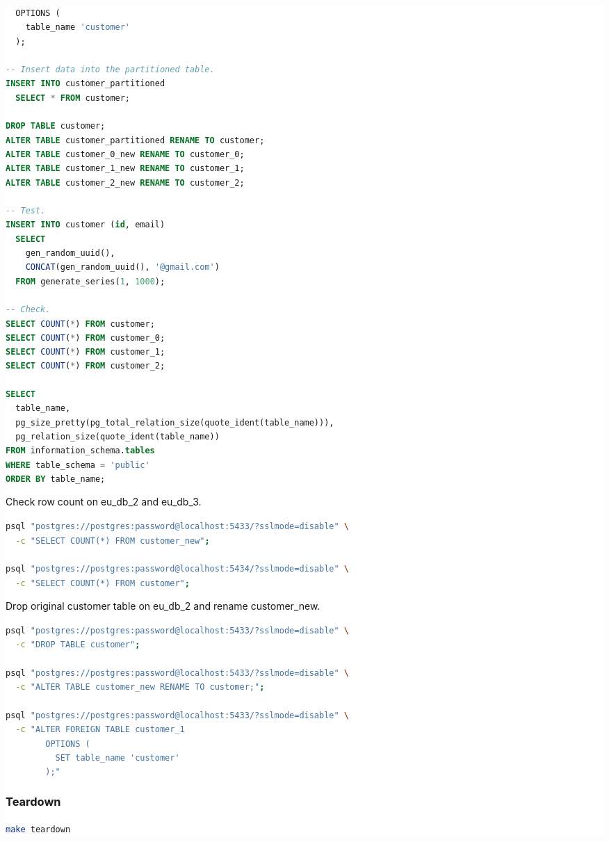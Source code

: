 ``` sql
  OPTIONS (
    table_name 'customer'
  );

-- Insert data into the partitioned table.
INSERT INTO customer_partitioned
  SELECT * FROM customer;

DROP TABLE customer;
ALTER TABLE customer_partitioned RENAME TO customer;
ALTER TABLE customer_0_new RENAME TO customer_0;
ALTER TABLE customer_1_new RENAME TO customer_1;
ALTER TABLE customer_2_new RENAME TO customer_2;

-- Test.
INSERT INTO customer (id, email)
  SELECT
    gen_random_uuid(),
    CONCAT(gen_random_uuid(), '@gmail.com')
  FROM generate_series(1, 1000);

-- Check.
SELECT COUNT(*) FROM customer;
SELECT COUNT(*) FROM customer_0;
SELECT COUNT(*) FROM customer_1;
SELECT COUNT(*) FROM customer_2;

SELECT
  table_name,
  pg_size_pretty(pg_total_relation_size(quote_ident(table_name))),
  pg_relation_size(quote_ident(table_name))
FROM information_schema.tables
WHERE table_schema = 'public'
ORDER BY table_name;
```

Check row count on eu_db_2 and eu_db_3.

``` sh
psql "postgres://postgres:password@localhost:5433/?sslmode=disable" \
  -c "SELECT COUNT(*) FROM customer_new";

psql "postgres://postgres:password@localhost:5434/?sslmode=disable" \
  -c "SELECT COUNT(*) FROM customer";
```

Drop original customer table on eu_db_2 and rename customer_new.

``` sh
psql "postgres://postgres:password@localhost:5433/?sslmode=disable" \
  -c "DROP TABLE customer";

psql "postgres://postgres:password@localhost:5433/?sslmode=disable" \
  -c "ALTER TABLE customer_new RENAME TO customer;";

psql "postgres://postgres:password@localhost:5433/?sslmode=disable" \
  -c "ALTER FOREIGN TABLE customer_1
        OPTIONS (
          SET table_name 'customer'
        );"
```

### Teardown

``` sh
make teardown
```